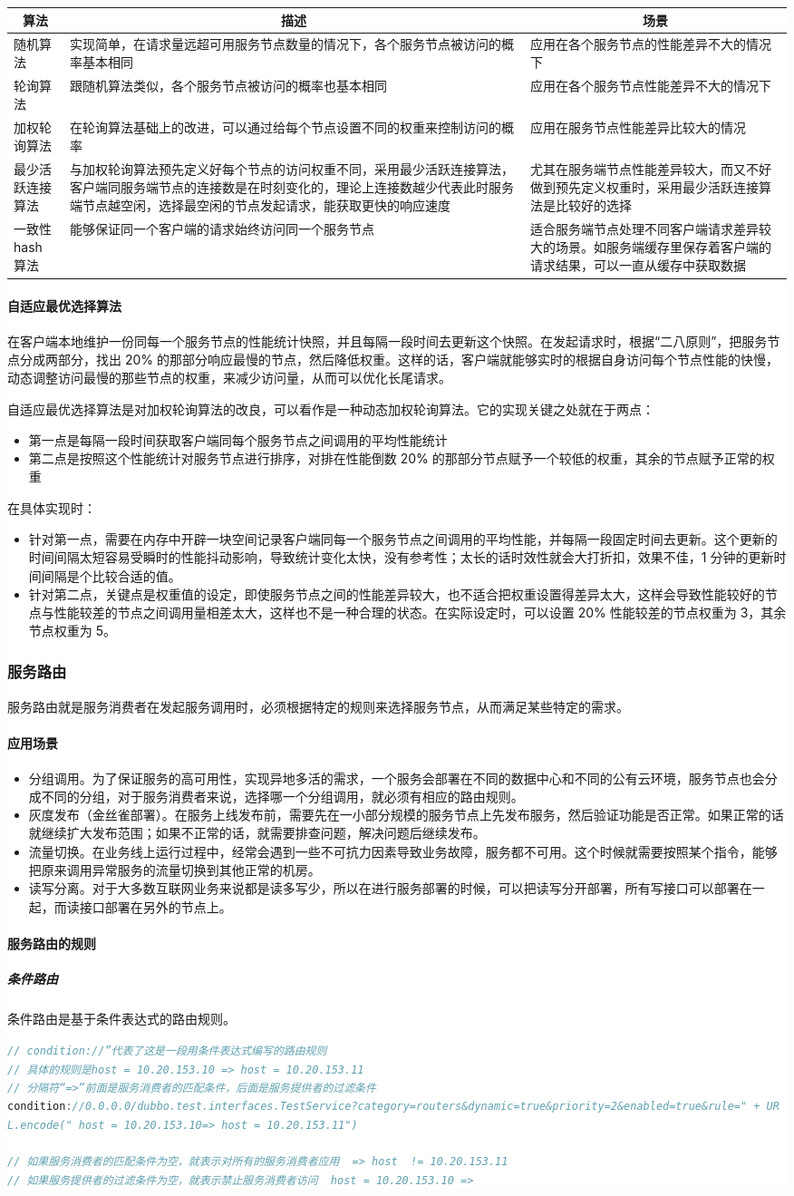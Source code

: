 |算法|描述|场景|
|---|---|---|
|随机算法|实现简单，在请求量远超可用服务节点数量的情况下，各个服务节点被访问的概率基本相同|应用在各个服务节点的性能差异不大的情况下|
|轮询算法|跟随机算法类似，各个服务节点被访问的概率也基本相同|应用在各个服务节点性能差异不大的情况下|
|加权轮询算法|在轮询算法基础上的改进，可以通过给每个节点设置不同的权重来控制访问的概率|应用在服务节点性能差异比较大的情况|
|最少活跃连接算法|与加权轮询算法预先定义好每个节点的访问权重不同，采用最少活跃连接算法，客户端同服务端节点的连接数是在时刻变化的，理论上连接数越少代表此时服务端节点越空闲，选择最空闲的节点发起请求，能获取更快的响应速度|尤其在服务端节点性能差异较大，而又不好做到预先定义权重时，采用最少活跃连接算法是比较好的选择|
|一致性 hash 算法|能够保证同一个客户端的请求始终访问同一个服务节点|适合服务端节点处理不同客户端请求差异较大的场景。如服务端缓存里保存着客户端的请求结果，可以一直从缓存中获取数据|

#### 自适应最优选择算法

在客户端本地维护一份同每一个服务节点的性能统计快照，并且每隔一段时间去更新这个快照。在发起请求时，根据“二八原则”，把服务节点分成两部分，找出 20% 的那部分响应最慢的节点，然后降低权重。这样的话，客户端就能够实时的根据自身访问每个节点性能的快慢，动态调整访问最慢的那些节点的权重，来减少访问量，从而可以优化长尾请求。

自适应最优选择算法是对加权轮询算法的改良，可以看作是一种动态加权轮询算法。它的实现关键之处就在于两点：

- 第一点是每隔一段时间获取客户端同每个服务节点之间调用的平均性能统计
- 第二点是按照这个性能统计对服务节点进行排序，对排在性能倒数 20% 的那部分节点赋予一个较低的权重，其余的节点赋予正常的权重

在具体实现时：

- 针对第一点，需要在内存中开辟一块空间记录客户端同每一个服务节点之间调用的平均性能，并每隔一段固定时间去更新。这个更新的时间间隔太短容易受瞬时的性能抖动影响，导致统计变化太快，没有参考性；太长的话时效性就会大打折扣，效果不佳，1 分钟的更新时间间隔是个比较合适的值。
- 针对第二点，关键点是权重值的设定，即使服务节点之间的性能差异较大，也不适合把权重设置得差异太大，这样会导致性能较好的节点与性能较差的节点之间调用量相差太大，这样也不是一种合理的状态。在实际设定时，可以设置 20% 性能较差的节点权重为 3，其余节点权重为 5。

### 服务路由

服务路由就是服务消费者在发起服务调用时，必须根据特定的规则来选择服务节点，从而满足某些特定的需求。

#### 应用场景

- 分组调用。为了保证服务的高可用性，实现异地多活的需求，一个服务会部署在不同的数据中心和不同的公有云环境，服务节点也会分成不同的分组，对于服务消费者来说，选择哪一个分组调用，就必须有相应的路由规则。
- 灰度发布（金丝雀部署）。在服务上线发布前，需要先在一小部分规模的服务节点上先发布服务，然后验证功能是否正常。如果正常的话就继续扩大发布范围；如果不正常的话，就需要排查问题，解决问题后继续发布。
- 流量切换。在业务线上运行过程中，经常会遇到一些不可抗力因素导致业务故障，服务都不可用。这个时候就需要按照某个指令，能够把原来调用异常服务的流量切换到其他正常的机房。
- 读写分离。对于大多数互联网业务来说都是读多写少，所以在进行服务部署的时候，可以把读写分开部署，所有写接口可以部署在一起，而读接口部署在另外的节点上。

#### 服务路由的规则

##### 条件路由

条件路由是基于条件表达式的路由规则。

```go
// condition://”代表了这是一段用条件表达式编写的路由规则
// 具体的规则是host = 10.20.153.10 => host = 10.20.153.11
// 分隔符“=>”前面是服务消费者的匹配条件，后面是服务提供者的过滤条件
condition://0.0.0.0/dubbo.test.interfaces.TestService?category=routers&dynamic=true&priority=2&enabled=true&rule=" + URL.encode(" host = 10.20.153.10=> host = 10.20.153.11")

// 如果服务消费者的匹配条件为空，就表示对所有的服务消费者应用  => host  != 10.20.153.11
// 如果服务提供者的过滤条件为空，就表示禁止服务消费者访问  host = 10.20.153.10 =>
```
